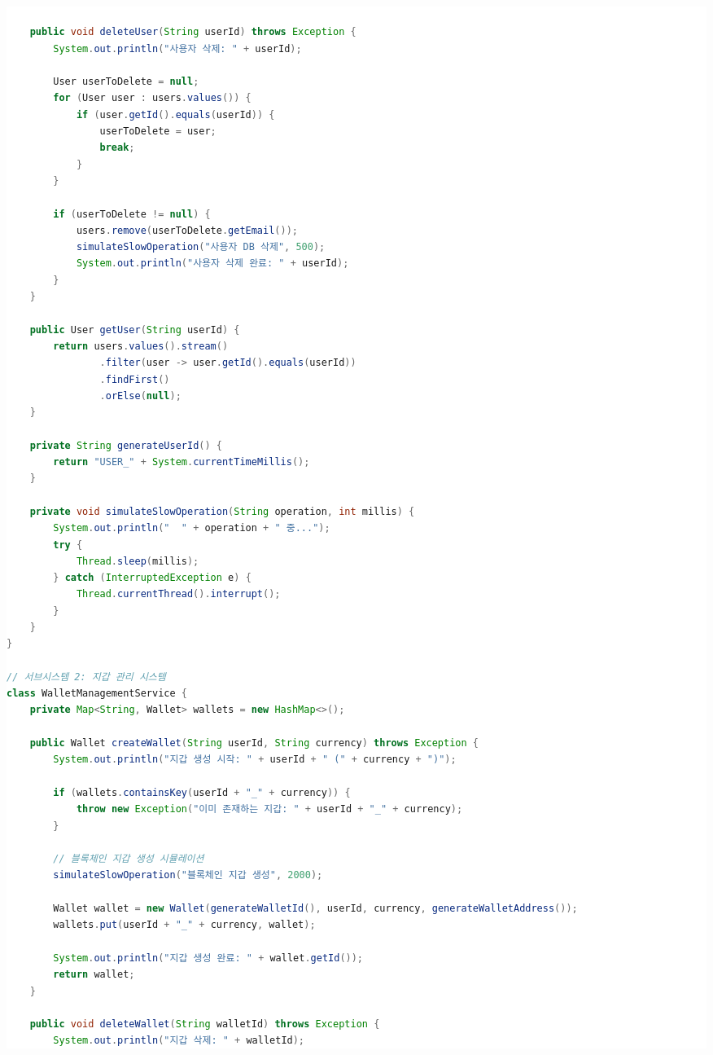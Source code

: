 ```java
    
    public void deleteUser(String userId) throws Exception {
        System.out.println("사용자 삭제: " + userId);
        
        User userToDelete = null;
        for (User user : users.values()) {
            if (user.getId().equals(userId)) {
                userToDelete = user;
                break;
            }
        }
        
        if (userToDelete != null) {
            users.remove(userToDelete.getEmail());
            simulateSlowOperation("사용자 DB 삭제", 500);
            System.out.println("사용자 삭제 완료: " + userId);
        }
    }
    
    public User getUser(String userId) {
        return users.values().stream()
                .filter(user -> user.getId().equals(userId))
                .findFirst()
                .orElse(null);
    }
    
    private String generateUserId() {
        return "USER_" + System.currentTimeMillis();
    }
    
    private void simulateSlowOperation(String operation, int millis) {
        System.out.println("  " + operation + " 중...");
        try {
            Thread.sleep(millis);
        } catch (InterruptedException e) {
            Thread.currentThread().interrupt();
        }
    }
}

// 서브시스템 2: 지갑 관리 시스템
class WalletManagementService {
    private Map<String, Wallet> wallets = new HashMap<>();
    
    public Wallet createWallet(String userId, String currency) throws Exception {
        System.out.println("지갑 생성 시작: " + userId + " (" + currency + ")");
        
        if (wallets.containsKey(userId + "_" + currency)) {
            throw new Exception("이미 존재하는 지갑: " + userId + "_" + currency);
        }
        
        // 블록체인 지갑 생성 시뮬레이션
        simulateSlowOperation("블록체인 지갑 생성", 2000);
        
        Wallet wallet = new Wallet(generateWalletId(), userId, currency, generateWalletAddress());
        wallets.put(userId + "_" + currency, wallet);
        
        System.out.println("지갑 생성 완료: " + wallet.getId());
        return wallet;
    }
    
    public void deleteWallet(String walletId) throws Exception {
        System.out.println("지갑 삭제: " + walletId);
```